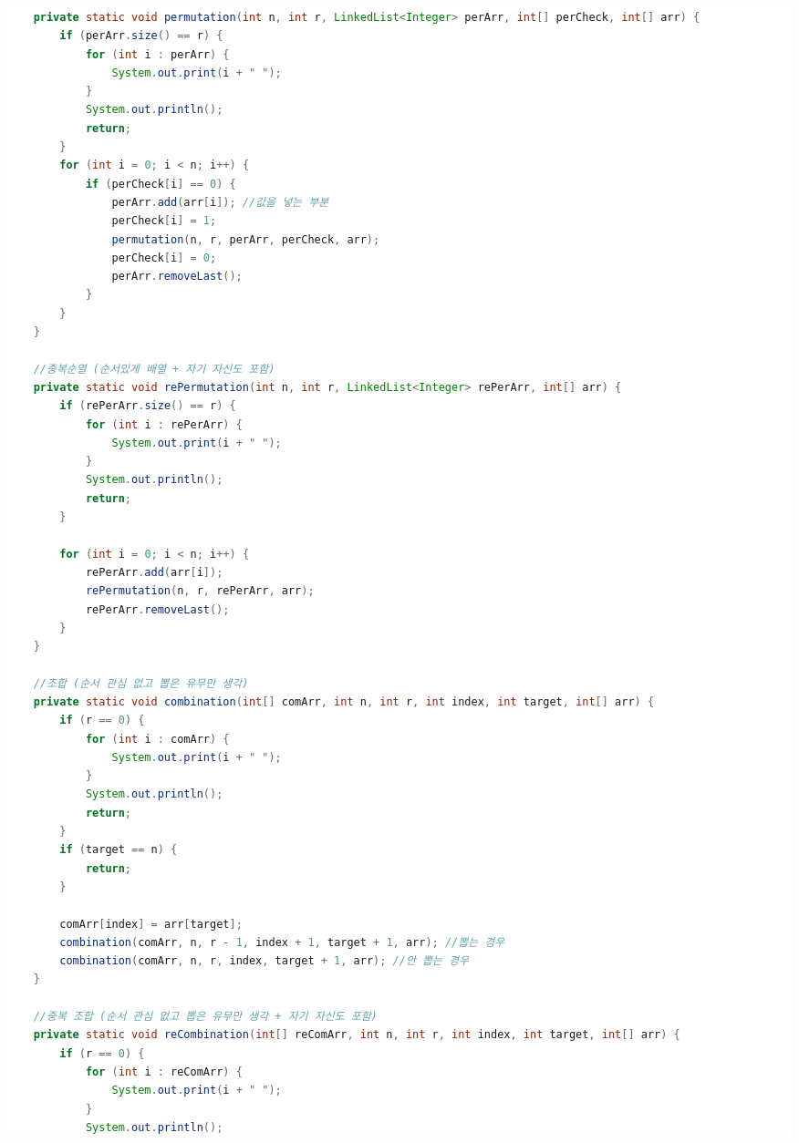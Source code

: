 ```java
    private static void permutation(int n, int r, LinkedList<Integer> perArr, int[] perCheck, int[] arr) {
        if (perArr.size() == r) {
            for (int i : perArr) {
                System.out.print(i + " ");
            }
            System.out.println();
            return;
        }
        for (int i = 0; i < n; i++) {
            if (perCheck[i] == 0) {
                perArr.add(arr[i]); //값을 넣는 부분
                perCheck[i] = 1;
                permutation(n, r, perArr, perCheck, arr);
                perCheck[i] = 0;
                perArr.removeLast();
            }
        }
    }

    //중복순열 (순서있게 배열 + 자기 자신도 포함)
    private static void rePermutation(int n, int r, LinkedList<Integer> rePerArr, int[] arr) {
        if (rePerArr.size() == r) {
            for (int i : rePerArr) {
                System.out.print(i + " ");
            }
            System.out.println();
            return;
        }

        for (int i = 0; i < n; i++) {
            rePerArr.add(arr[i]);
            rePermutation(n, r, rePerArr, arr);
            rePerArr.removeLast();
        }
    }

    //조합 (순서 관심 없고 뽑은 유무만 생각)
    private static void combination(int[] comArr, int n, int r, int index, int target, int[] arr) {
        if (r == 0) {
            for (int i : comArr) {
                System.out.print(i + " ");
            }
            System.out.println();
            return;
        }
        if (target == n) {
            return;
        }

        comArr[index] = arr[target];
        combination(comArr, n, r - 1, index + 1, target + 1, arr); //뽑는 경우
        combination(comArr, n, r, index, target + 1, arr); //안 뽑는 경우
    }

    //중복 조합 (순서 관심 없고 뽑은 유무만 생각 + 자기 자신도 포함)
    private static void reCombination(int[] reComArr, int n, int r, int index, int target, int[] arr) {
        if (r == 0) {
            for (int i : reComArr) {
                System.out.print(i + " ");
            }
            System.out.println();
```